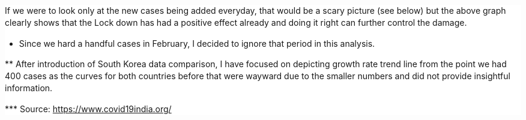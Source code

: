 If we were to look only at the new cases being added everyday, that would be a scary picture (see below) but the above graph clearly shows that the Lock down has had a positive effect already and doing it right can further control the damage.

* Since we hard a handful cases in February, I decided to ignore that period in this analysis.

** After introduction of South Korea data comparison, I have focused on depicting growth rate trend line from the point we had 400 cases as the curves for both countries before that were wayward due to the smaller numbers and did not provide insightful information.

\*** Source: https://www.covid19india.org/
